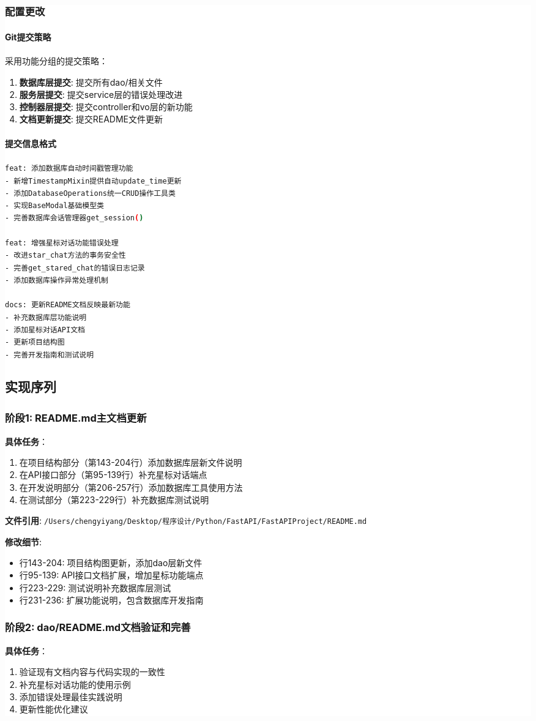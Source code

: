 ### 配置更改

#### Git提交策略
采用功能分组的提交策略：
1. **数据库层提交**: 提交所有dao/相关文件
2. **服务层提交**: 提交service层的错误处理改进
3. **控制器层提交**: 提交controller和vo层的新功能
4. **文档更新提交**: 提交README文件更新

#### 提交信息格式
```bash
feat: 添加数据库自动时间戳管理功能
- 新增TimestampMixin提供自动update_time更新
- 添加DatabaseOperations统一CRUD操作工具类
- 实现BaseModal基础模型类
- 完善数据库会话管理器get_session()

feat: 增强星标对话功能错误处理
- 改进star_chat方法的事务安全性
- 完善get_stared_chat的错误日志记录
- 添加数据库操作异常处理机制

docs: 更新README文档反映最新功能
- 补充数据库层功能说明
- 添加星标对话API文档
- 更新项目结构图
- 完善开发指南和测试说明
```

## 实现序列

### 阶段1: README.md主文档更新
**具体任务**：
1. 在项目结构部分（第143-204行）添加数据库层新文件说明
2. 在API接口部分（第95-139行）补充星标对话端点
3. 在开发说明部分（第206-257行）添加数据库工具使用方法
4. 在测试部分（第223-229行）补充数据库测试说明

**文件引用**: `/Users/chengyiyang/Desktop/程序设计/Python/FastAPI/FastAPIProject/README.md`

**修改细节**:
- 行143-204: 项目结构图更新，添加dao层新文件
- 行95-139: API接口文档扩展，增加星标功能端点
- 行223-229: 测试说明补充数据库层测试
- 行231-236: 扩展功能说明，包含数据库开发指南

### 阶段2: dao/README.md文档验证和完善
**具体任务**：
1. 验证现有文档内容与代码实现的一致性
2. 补充星标对话功能的使用示例
3. 添加错误处理最佳实践说明
4. 更新性能优化建议

